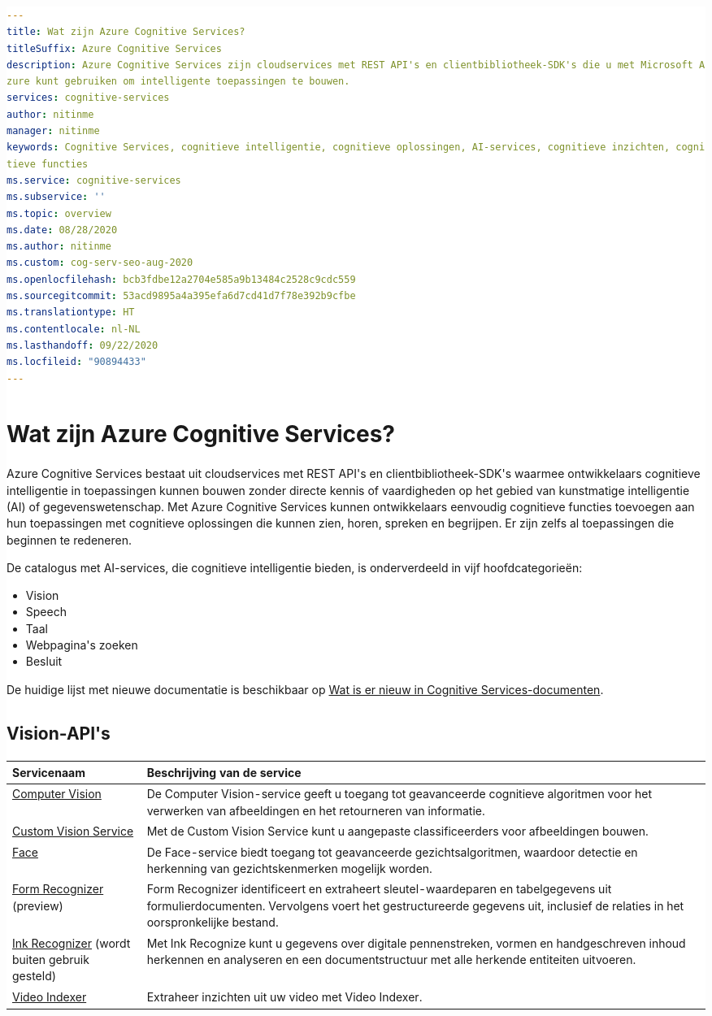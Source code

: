 ```yaml
---
title: Wat zijn Azure Cognitive Services?
titleSuffix: Azure Cognitive Services
description: Azure Cognitive Services zijn cloudservices met REST API's en clientbibliotheek-SDK's die u met Microsoft Azure kunt gebruiken om intelligente toepassingen te bouwen.
services: cognitive-services
author: nitinme
manager: nitinme
keywords: Cognitive Services, cognitieve intelligentie, cognitieve oplossingen, AI-services, cognitieve inzichten, cognitieve functies
ms.service: cognitive-services
ms.subservice: ''
ms.topic: overview
ms.date: 08/28/2020
ms.author: nitinme
ms.custom: cog-serv-seo-aug-2020
ms.openlocfilehash: bcb3fdbe12a2704e585a9b13484c2528c9cdc559
ms.sourcegitcommit: 53acd9895a4a395efa6d7cd41d7f78e392b9cfbe
ms.translationtype: HT
ms.contentlocale: nl-NL
ms.lasthandoff: 09/22/2020
ms.locfileid: "90894433"
---
```

# <a name="what-are-azure-cognitive-services"></a>Wat zijn Azure Cognitive Services?

Azure Cognitive Services bestaat uit cloudservices met REST API's en clientbibliotheek-SDK's waarmee ontwikkelaars cognitieve intelligentie in toepassingen kunnen bouwen zonder directe kennis of vaardigheden op het gebied van kunstmatige intelligentie (AI) of gegevenswetenschap. Met Azure Cognitive Services kunnen ontwikkelaars eenvoudig cognitieve functies toevoegen aan hun toepassingen met cognitieve oplossingen die kunnen zien, horen, spreken en begrijpen. Er zijn zelfs al toepassingen die beginnen te redeneren.

De catalogus met AI-services, die cognitieve intelligentie bieden, is onderverdeeld in vijf hoofdcategorieën:

* Vision
* Speech
* Taal
* Webpagina's zoeken
* Besluit

De huidige lijst met nieuwe documentatie is beschikbaar op [Wat is er nieuw in Cognitive Services-documenten](whats-new-docs.md).

## <a name="vision-apis"></a>Vision-API's

|Servicenaam|Beschrijving van de service|
|:-----------|:------------------|
|[Computer Vision](https://docs.microsoft.com/azure/cognitive-services/computer-vision/ "Computer Vision")|De Computer Vision-service geeft u toegang tot geavanceerde cognitieve algoritmen voor het verwerken van afbeeldingen en het retourneren van informatie.|
|[Custom Vision Service](https://docs.microsoft.com/azure/cognitive-services/Custom-Vision-Service/home "Custom Vision Service")|Met de Custom Vision Service kunt u aangepaste classificeerders voor afbeeldingen bouwen.|
|[Face](https://docs.microsoft.com/azure/cognitive-services/face/ "Face")| De Face-service biedt toegang tot geavanceerde gezichtsalgoritmen, waardoor detectie en herkenning van gezichtskenmerken mogelijk worden.|
|[Form Recognizer](https://docs.microsoft.com/azure/cognitive-services/form-recognizer/ "Form Recognizer") (preview)|Form Recognizer identificeert en extraheert sleutel-waardeparen en tabelgegevens uit formulierdocumenten. Vervolgens voert het gestructureerde gegevens uit, inclusief de relaties in het oorspronkelijke bestand.|
|[Ink Recognizer](https://docs.microsoft.com/azure/cognitive-services/ink-recognizer/ "Ink Recognizer") (wordt buiten gebruik gesteld)|Met Ink Recognize kunt u gegevens over digitale pennenstreken, vormen en handgeschreven inhoud herkennen en analyseren en een documentstructuur met alle herkende entiteiten uitvoeren.|
|[Video Indexer](https://docs.microsoft.com/azure/cognitive-services/video-indexer/video-indexer-overview "Video Indexer")|Extraheer inzichten uit uw video met Video Indexer.|
